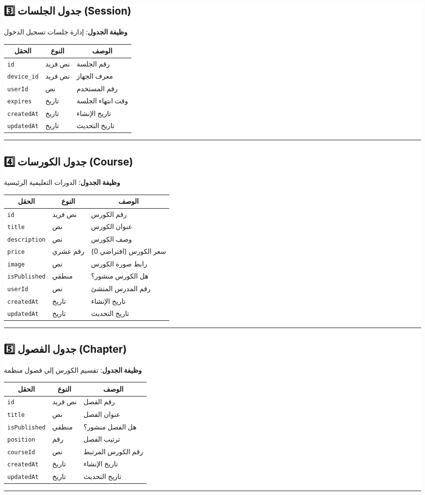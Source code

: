 
## 3️⃣ جدول الجلسات (Session)
**وظيفة الجدول**: إدارة جلسات تسجيل الدخول

| الحقل | النوع | الوصف |
|-------|--------|--------|
| `id` | نص فريد | رقم الجلسة |
| `device_id` | نص فريد | معرف الجهاز |
| `userId` | نص | رقم المستخدم |
| `expires` | تاريخ | وقت انتهاء الجلسة |
| `createdAt` | تاريخ | تاريخ الإنشاء |
| `updatedAt` | تاريخ | تاريخ التحديث |

---

## 4️⃣ جدول الكورسات (Course)
**وظيفة الجدول**: الدورات التعليمية الرئيسية

| الحقل | النوع | الوصف |
|-------|--------|--------|
| `id` | نص فريد | رقم الكورس |
| `title` | نص | عنوان الكورس |
| `description` | نص | وصف الكورس |
| `price` | رقم عشري | سعر الكورس (افتراضي 0) |
| `image` | نص | رابط صورة الكورس |
| `isPublished` | منطقي | هل الكورس منشور؟ |
| `userId` | نص | رقم المدرس المنشئ |
| `createdAt` | تاريخ | تاريخ الإنشاء |
| `updatedAt` | تاريخ | تاريخ التحديث |

---

## 5️⃣ جدول الفصول (Chapter)
**وظيفة الجدول**: تقسيم الكورس إلى فصول منظمة

| الحقل | النوع | الوصف |
|-------|--------|--------|
| `id` | نص فريد | رقم الفصل |
| `title` | نص | عنوان الفصل |
| `isPublished` | منطقي | هل الفصل منشور؟ |
| `position` | رقم | ترتيب الفصل |
| `courseId` | نص | رقم الكورس المرتبط |
| `createdAt` | تاريخ | تاريخ الإنشاء |
| `updatedAt` | تاريخ | تاريخ التحديث |

---